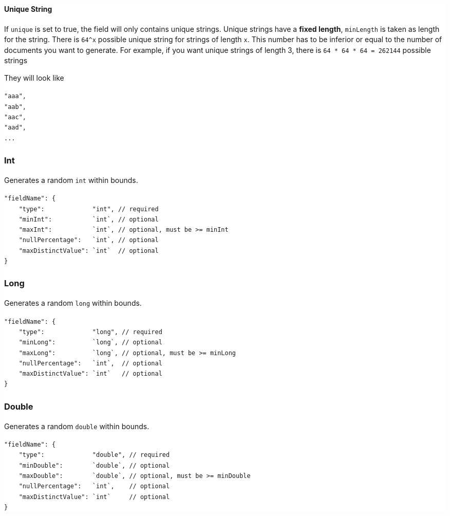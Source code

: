 #### Unique String

If `unique` is set to true, the field will only contains unique strings. Unique strings
have a **fixed length**, `minLength` is taken as length for the string.
There is `64^x` possible unique string for strings of length `x`. This number has to
be inferior or equal to the number of documents you want to generate.
For example, if you want unique strings of length 3, there is `64 * 64 * 64 = 262144` possible
strings

They will look like

```
"aaa",
"aab",
"aac",
"aad",
...
```

### Int

Generates a random `int` within bounds.

```JSON5
"fieldName": {
    "type":             "int", // required
    "minInt":           `int`, // optional
    "maxInt":           `int`, // optional, must be >= minInt
    "nullPercentage":   `int`, // optional
    "maxDistinctValue": `int`  // optional
}
```

### Long

Generates a random `long` within bounds.

```JSON5
"fieldName": {
    "type":             "long", // required
    "minLong":          `long`, // optional
    "maxLong":          `long`, // optional, must be >= minLong
    "nullPercentage":   `int`,  // optional
    "maxDistinctValue": `int`   // optional
}
```

### Double

Generates a random `double` within bounds.

```JSON5
"fieldName": {
    "type":             "double", // required
    "minDouble":        `double`, // optional
    "maxDouble":        `double`, // optional, must be >= minDouble
    "nullPercentage":   `int`,    // optional
    "maxDistinctValue": `int`     // optional
}
```
